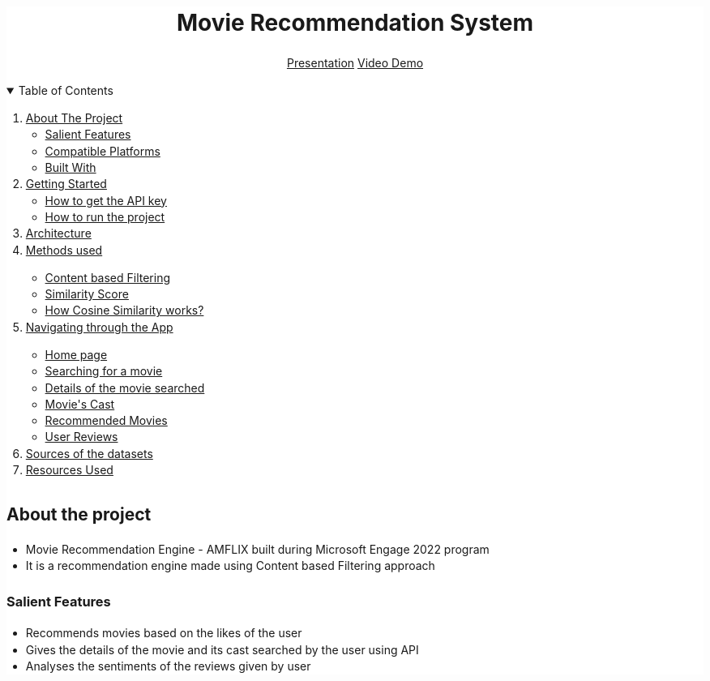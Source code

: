 <h1 align="center">Movie Recommendation System</h1>
<p align="center">
 <a target="_blank" href="/">Presentation</a>
 <a target="_blank" href="/">Video Demo</a>
</p>


<details open="open">
  <summary>Table of Contents</summary>
  <ol>
    <li>
      <a href="#about-the-project">About The Project</a>
      <ul>
        <li><a href="#salient-features">Salient Features</a></li>
        <li><a href="#compatible-platforms">Compatible Platforms</a></li>
        <li><a href="#built-with">Built With</a></li>
      </ul>
    </li>
    <li>
      <a href="#getting-started">Getting Started</a>
      <ul>
        <li><a href="#how-to-get-the-API-key?">How to get the API key</a></li>
        <li><a href="#how-to-run-the-project?">How to run the project</a></li>
      </ul>
   </li>
   <li><a href="#architecture">Architecture</a></li>
   <li><a href="#methods used">Methods used</a></li>
   <ul>
     <li><a href="#content-based-filtering">Content based Filtering</li>
     <li><a href="#similarity-score">Similarity Score</li>
     <li><a href="#how-cosine=similarity-works">How Cosine Similarity works?</li> 
   </ul>
      <li><a href="#navigating-through-the-app">Navigating through the App</a></li>
    <ul>
      <li><a href="#home-page">Home page</a></li>
      <li><a href="#searching-for-a-movie">Searching for a movie</a></li>
      <li><a href="#details-of-the-movie-searched">Details of the movie searched</a></li>
      <li><a href="#movie's-cast">Movie's Cast</a></li>
      <li><a href="#recommended-movies">Recommended Movies</a></li>
      <li><a href="#user-reviews">User Reviews</a></li>
    </ul>
    <li><a href="#sources-of-the-datasets">Sources of the datasets</a></li>
    <li><a href="#resources-used">Resources Used</a></li>
  </ol>
</details>

## About the project
* Movie Recommendation Engine - AMFLIX built during Microsoft Engage 2022 program
* It is a recommendation engine made using Content based Filtering approach

### Salient Features
* Recommends movies based on the likes of the user
* Gives the details of the movie and its cast searched by the user using API
* Analyses the sentiments of the reviews given by user
